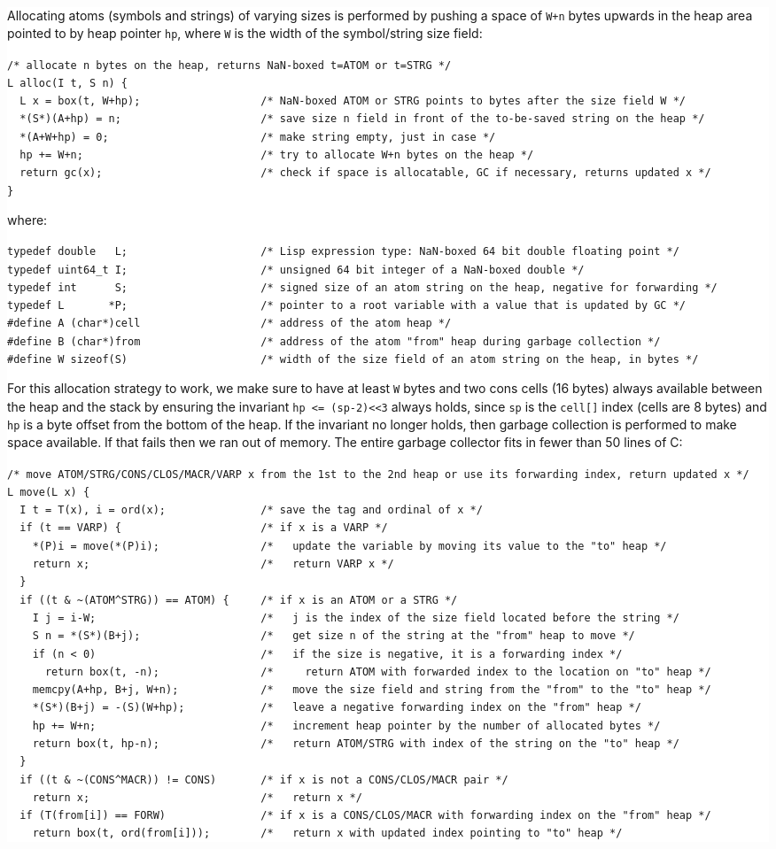 Allocating atoms (symbols and strings) of varying sizes is performed by pushing a space of `W+n` bytes upwards in the heap area pointed to by heap pointer `hp`, where `W` is the width of the symbol/string size field:

    /* allocate n bytes on the heap, returns NaN-boxed t=ATOM or t=STRG */
    L alloc(I t, S n) {
      L x = box(t, W+hp);                   /* NaN-boxed ATOM or STRG points to bytes after the size field W */
      *(S*)(A+hp) = n;                      /* save size n field in front of the to-be-saved string on the heap */
      *(A+W+hp) = 0;                        /* make string empty, just in case */
      hp += W+n;                            /* try to allocate W+n bytes on the heap */
      return gc(x);                         /* check if space is allocatable, GC if necessary, returns updated x */
    }

where:

    typedef double   L;                     /* Lisp expression type: NaN-boxed 64 bit double floating point */
    typedef uint64_t I;                     /* unsigned 64 bit integer of a NaN-boxed double */
    typedef int      S;                     /* signed size of an atom string on the heap, negative for forwarding */
    typedef L       *P;                     /* pointer to a root variable with a value that is updated by GC */
    #define A (char*)cell                   /* address of the atom heap */
    #define B (char*)from                   /* address of the atom "from" heap during garbage collection */
    #define W sizeof(S)                     /* width of the size field of an atom string on the heap, in bytes */

For this allocation strategy to work, we make sure to have at least `W` bytes and two cons cells (16 bytes) always available between the heap and the stack by ensuring the invariant `hp <= (sp-2)<<3` always holds, since `sp` is the `cell[]` index (cells are 8 bytes) and `hp` is a byte offset from the bottom of the heap.  If the invariant no longer holds, then garbage collection is performed to make space available.  If that fails then we ran out of memory.  The entire garbage collector fits in fewer than 50 lines of C:

    /* move ATOM/STRG/CONS/CLOS/MACR/VARP x from the 1st to the 2nd heap or use its forwarding index, return updated x */
    L move(L x) {
      I t = T(x), i = ord(x);               /* save the tag and ordinal of x */
      if (t == VARP) {                      /* if x is a VARP */
        *(P)i = move(*(P)i);                /*   update the variable by moving its value to the "to" heap */
        return x;                           /*   return VARP x */
      }
      if ((t & ~(ATOM^STRG)) == ATOM) {     /* if x is an ATOM or a STRG */
        I j = i-W;                          /*   j is the index of the size field located before the string */
        S n = *(S*)(B+j);                   /*   get size n of the string at the "from" heap to move */
        if (n < 0)                          /*   if the size is negative, it is a forwarding index */
          return box(t, -n);                /*     return ATOM with forwarded index to the location on "to" heap */
        memcpy(A+hp, B+j, W+n);             /*   move the size field and string from the "from" to the "to" heap */
        *(S*)(B+j) = -(S)(W+hp);            /*   leave a negative forwarding index on the "from" heap */
        hp += W+n;                          /*   increment heap pointer by the number of allocated bytes */
        return box(t, hp-n);                /*   return ATOM/STRG with index of the string on the "to" heap */
      }
      if ((t & ~(CONS^MACR)) != CONS)       /* if x is not a CONS/CLOS/MACR pair */
        return x;                           /*   return x */
      if (T(from[i]) == FORW)               /* if x is a CONS/CLOS/MACR with forwarding index on the "from" heap */
        return box(t, ord(from[i]));        /*   return x with updated index pointing to "to" heap */